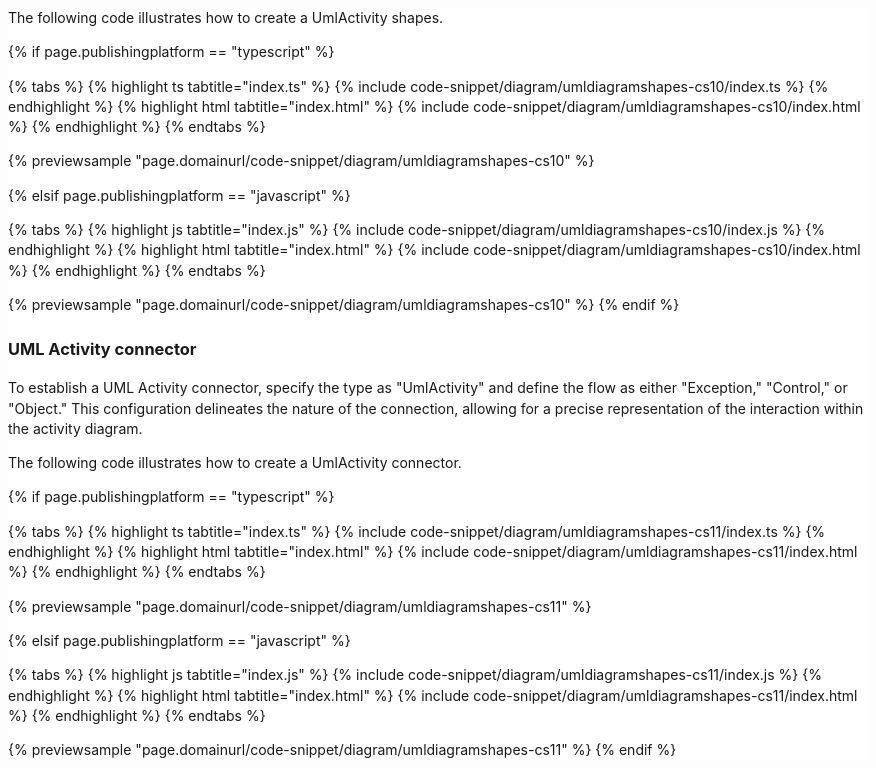 The following code illustrates how to create a UmlActivity shapes.

{% if page.publishingplatform == "typescript" %}

 {% tabs %}
{% highlight ts tabtitle="index.ts" %}
{% include code-snippet/diagram/umldiagramshapes-cs10/index.ts %}
{% endhighlight %}
{% highlight html tabtitle="index.html" %}
{% include code-snippet/diagram/umldiagramshapes-cs10/index.html %}
{% endhighlight %}
{% endtabs %}
        
{% previewsample "page.domainurl/code-snippet/diagram/umldiagramshapes-cs10" %}

{% elsif page.publishingplatform == "javascript" %}

{% tabs %}
{% highlight js tabtitle="index.js" %}
{% include code-snippet/diagram/umldiagramshapes-cs10/index.js %}
{% endhighlight %}
{% highlight html tabtitle="index.html" %}
{% include code-snippet/diagram/umldiagramshapes-cs10/index.html %}
{% endhighlight %}
{% endtabs %}

{% previewsample "page.domainurl/code-snippet/diagram/umldiagramshapes-cs10" %}
{% endif %}

### UML Activity connector

To establish a UML Activity connector, specify the type as "UmlActivity" and define the flow as either "Exception," "Control," or "Object." This configuration delineates the nature of the connection, allowing for a precise representation of the interaction within the activity diagram.

The following code illustrates how to create a UmlActivity connector.

{% if page.publishingplatform == "typescript" %}

 {% tabs %}
{% highlight ts tabtitle="index.ts" %}
{% include code-snippet/diagram/umldiagramshapes-cs11/index.ts %}
{% endhighlight %}
{% highlight html tabtitle="index.html" %}
{% include code-snippet/diagram/umldiagramshapes-cs11/index.html %}
{% endhighlight %}
{% endtabs %}
        
{% previewsample "page.domainurl/code-snippet/diagram/umldiagramshapes-cs11" %}

{% elsif page.publishingplatform == "javascript" %}

{% tabs %}
{% highlight js tabtitle="index.js" %}
{% include code-snippet/diagram/umldiagramshapes-cs11/index.js %}
{% endhighlight %}
{% highlight html tabtitle="index.html" %}
{% include code-snippet/diagram/umldiagramshapes-cs11/index.html %}
{% endhighlight %}
{% endtabs %}

{% previewsample "page.domainurl/code-snippet/diagram/umldiagramshapes-cs11" %}
{% endif %}